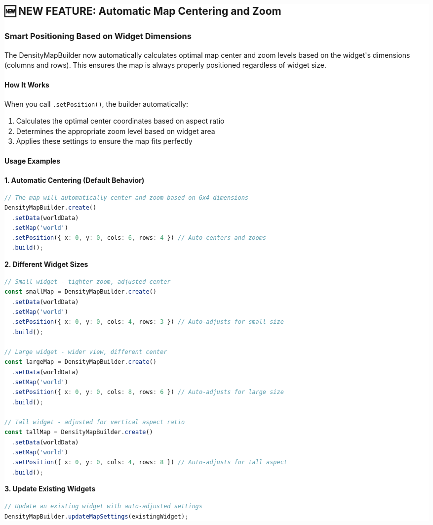 ## 🆕 **NEW FEATURE: Automatic Map Centering and Zoom**

### Smart Positioning Based on Widget Dimensions

The DensityMapBuilder now automatically calculates optimal map center and zoom levels based on the widget's dimensions (columns and rows). This ensures the map is always properly positioned regardless of widget size.

#### How It Works

When you call `.setPosition()`, the builder automatically:
1. Calculates the optimal center coordinates based on aspect ratio
2. Determines the appropriate zoom level based on widget area
3. Applies these settings to ensure the map fits perfectly

#### Usage Examples

**1. Automatic Centering (Default Behavior)**
```typescript
// The map will automatically center and zoom based on 6x4 dimensions
DensityMapBuilder.create()
  .setData(worldData)
  .setMap('world')
  .setPosition({ x: 0, y: 0, cols: 6, rows: 4 }) // Auto-centers and zooms
  .build();
```

**2. Different Widget Sizes**
```typescript
// Small widget - tighter zoom, adjusted center
const smallMap = DensityMapBuilder.create()
  .setData(worldData)
  .setMap('world')
  .setPosition({ x: 0, y: 0, cols: 4, rows: 3 }) // Auto-adjusts for small size
  .build();

// Large widget - wider view, different center
const largeMap = DensityMapBuilder.create()
  .setData(worldData)
  .setMap('world')
  .setPosition({ x: 0, y: 0, cols: 8, rows: 6 }) // Auto-adjusts for large size
  .build();

// Tall widget - adjusted for vertical aspect ratio
const tallMap = DensityMapBuilder.create()
  .setData(worldData)
  .setMap('world')
  .setPosition({ x: 0, y: 0, cols: 4, rows: 8 }) // Auto-adjusts for tall aspect
  .build();
```

**3. Update Existing Widgets**
```typescript
// Update an existing widget with auto-adjusted settings
DensityMapBuilder.updateMapSettings(existingWidget);
```
